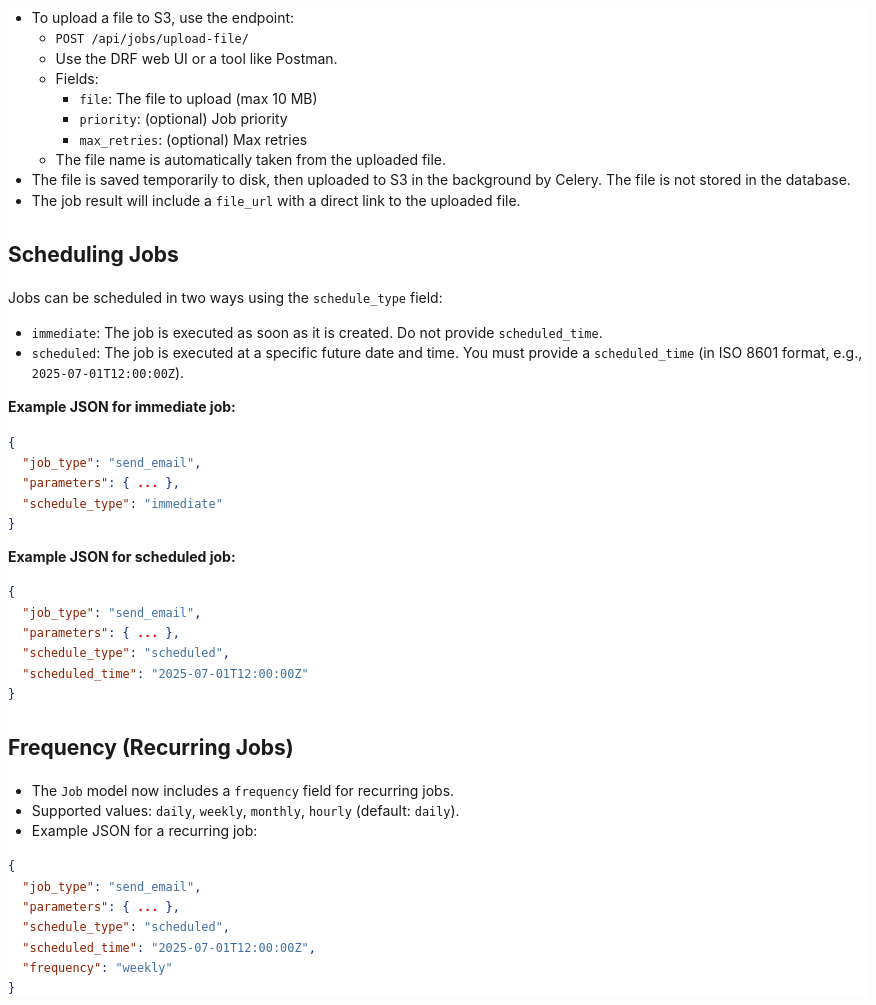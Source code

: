 - To upload a file to S3, use the endpoint:
  - `POST /api/jobs/upload-file/`
  - Use the DRF web UI or a tool like Postman.
  - Fields:
    - `file`: The file to upload (max 10 MB)
    - `priority`: (optional) Job priority
    - `max_retries`: (optional) Max retries
  - The file name is automatically taken from the uploaded file.
- The file is saved temporarily to disk, then uploaded to S3 in the background by Celery. The file is not stored in the database.
- The job result will include a `file_url` with a direct link to the uploaded file.

## Scheduling Jobs

Jobs can be scheduled in two ways using the `schedule_type` field:

- `immediate`: The job is executed as soon as it is created. Do not provide `scheduled_time`.
- `scheduled`: The job is executed at a specific future date and time. You must provide a `scheduled_time` (in ISO 8601 format, e.g., `2025-07-01T12:00:00Z`).

**Example JSON for immediate job:**

```json
{
  "job_type": "send_email",
  "parameters": { ... },
  "schedule_type": "immediate"
}
```

**Example JSON for scheduled job:**

```json
{
  "job_type": "send_email",
  "parameters": { ... },
  "schedule_type": "scheduled",
  "scheduled_time": "2025-07-01T12:00:00Z"
}
```

## Frequency (Recurring Jobs)

- The `Job` model now includes a `frequency` field for recurring jobs.
- Supported values: `daily`, `weekly`, `monthly`, `hourly` (default: `daily`).
- Example JSON for a recurring job:

```json
{
  "job_type": "send_email",
  "parameters": { ... },
  "schedule_type": "scheduled",
  "scheduled_time": "2025-07-01T12:00:00Z",
  "frequency": "weekly"
}
```
